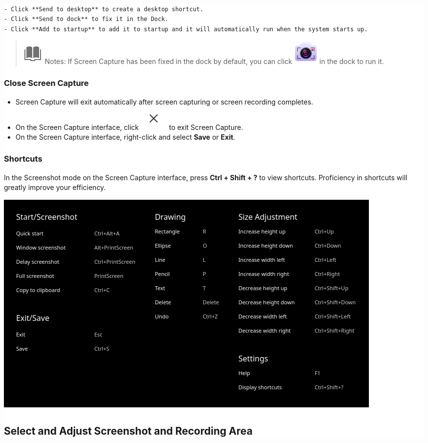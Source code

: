     - Click **Send to desktop** to create a desktop shortcut.
    - Click **Send to dock** to fix it in the Dock.
    - Click **Add to startup** to add it to startup and it will automatically run when the system starts up.

> ![notes](icon/notes.svg) Notes: If Screen Capture has been fixed in the dock by default, you can click ![deepin_screenshot](icon/deepin_screenshot.svg) in the dock to run it.

### Close Screen Capture

- Screen Capture will exit automatically after screen capturing or screen recording completes.
- On the Screen Capture interface, click ![close](icon/close.svg) to exit Screen Capture.
- On the Screen Capture interface, right-click and select **Save** or **Exit**.

### Shortcuts

In the Screenshot mode on the Screen Capture interface, press **Ctrl + Shift + ?** to view shortcuts. Proficiency in shortcuts will greatly improve your efficiency.

![1|hotkey](jpg/hotkey.png)

## Select and Adjust Screenshot and Recording Area
